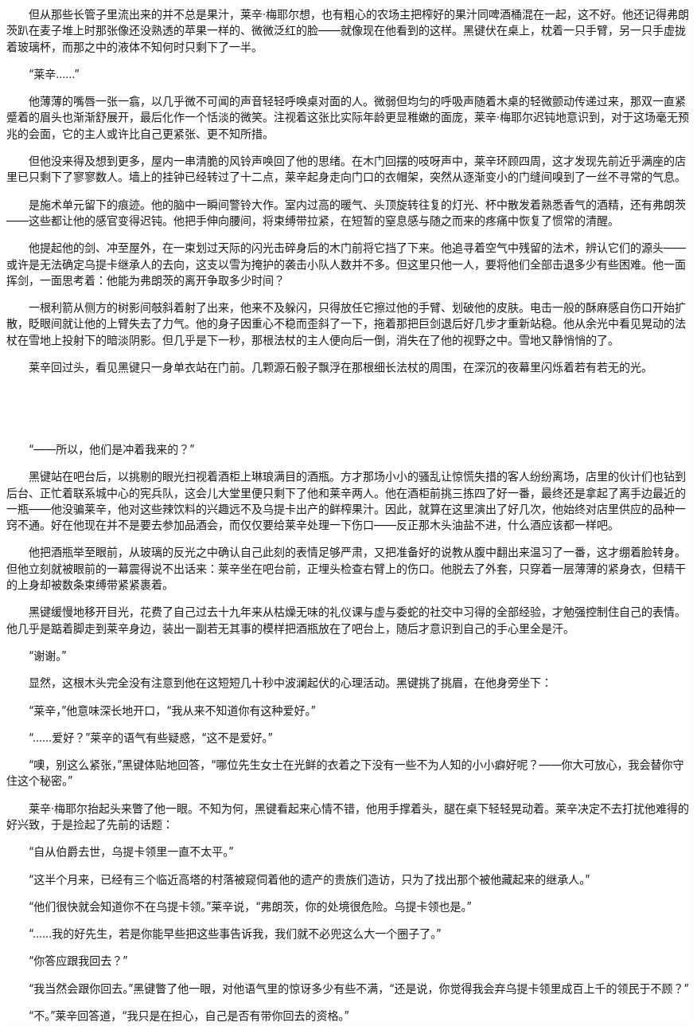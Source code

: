   但从那些长管子里流出来的并不总是果汁，莱辛·梅耶尔想，也有粗心的农场主把榨好的果汁同啤酒桶混在一起，这不好。他还记得弗朗茨趴在麦子堆上时那张像还没熟透的苹果一样的、微微泛红的脸——就像现在他看到的这样。黑键伏在桌上，枕着一只手臂，另一只手虚拢着玻璃杯，而那之中的液体不知何时只剩下了一半。

  “莱辛……”

  他薄薄的嘴唇一张一翕，以几乎微不可闻的声音轻轻呼唤桌对面的人。微弱但均匀的呼吸声随着木桌的轻微颤动传递过来，那双一直紧蹙着的眉头也渐渐舒展开，最后化作一个恬淡的微笑。注视着这张比实际年龄更显稚嫩的面庞，莱辛·梅耶尔迟钝地意识到，对于这场毫无预兆的会面，它的主人或许比自己更紧张、更不知所措。

  但他没来得及想到更多，屋内一串清脆的风铃声唤回了他的思绪。在木门回摆的吱呀声中，莱辛环顾四周，这才发现先前近乎满座的店里已只剩下了寥寥数人。墙上的挂钟已经转过了十二点，莱辛起身走向门口的衣帽架，突然从逐渐变小的门缝间嗅到了一丝不寻常的气息。

  是施术单元留下的痕迹。他的脑中一瞬间警铃大作。室内过高的暖气、头顶旋转往复的灯光、杯中散发着熟悉香气的酒精，还有弗朗茨——这些都让他的感官变得迟钝。他把手伸向腰间，将束缚带拉紧，在短暂的窒息感与随之而来的疼痛中恢复了惯常的清醒。

  他提起他的剑、冲至屋外，在一束划过天际的闪光击碎身后的木门前将它挡了下来。他追寻着空气中残留的法术，辨认它们的源头——或许是无法确定乌提卡继承人的去向，这支以雪为掩护的袭击小队人数并不多。但这里只他一人，要将他们全部击退多少有些困难。他一面挥剑，一面思考着：他能为弗朗茨的离开争取多少时间？

  一根利箭从侧方的树影间攲斜着射了出来，他来不及躲闪，只得放任它擦过他的手臂、划破他的皮肤。电击一般的酥麻感自伤口开始扩散，眨眼间就让他的上臂失去了力气。他的身子因重心不稳而歪斜了一下，拖着那把巨剑退后好几步才重新站稳。他从余光中看见晃动的法杖在雪地上投射下的暗淡阴影。但几乎是下一秒，那根法杖的主人便向后一倒，消失在了他的视野之中。雪地又静悄悄的了。

  莱辛回过头，看见黑键只一身单衣站在门前。几颗源石骰子飘浮在那根细长法杖的周围，在深沉的夜幕里闪烁着若有若无的光。

  

  

  “——所以，他们是冲着我来的？”

  黑键站在吧台后，以挑剔的眼光扫视着酒柜上琳琅满目的酒瓶。方才那场小小的骚乱让惊慌失措的客人纷纷离场，店里的伙计们也钻到后台、正忙着联系城中心的宪兵队，这会儿大堂里便只剩下了他和莱辛两人。他在酒柜前挑三拣四了好一番，最终还是拿起了离手边最近的一瓶——他没骗莱辛，他对这些辣饮料的兴趣远不及乌提卡出产的鲜榨果汁。因此，就算在这里演出了好几次，他始终对店里供应的品种一窍不通。好在他现在并不是要去参加品酒会，而仅仅要给莱辛处理一下伤口——反正那木头油盐不进，什么酒应该都一样吧。

  他把酒瓶举至眼前，从玻璃的反光之中确认自己此刻的表情足够严肃，又把准备好的说教从腹中翻出来温习了一番，这才绷着脸转身。但他立刻就被眼前的一幕震得说不出话来：莱辛坐在吧台前，正埋头检查右臂上的伤口。他脱去了外套，只穿着一层薄薄的紧身衣，但精干的上身却被数条束缚带紧紧裹着。

  黑键缓慢地移开目光，花费了自己过去十九年来从枯燥无味的礼仪课与虚与委蛇的社交中习得的全部经验，才勉强控制住自己的表情。他几乎是踮着脚走到莱辛身边，装出一副若无其事的模样把酒瓶放在了吧台上，随后才意识到自己的手心里全是汗。

  “谢谢。”

  显然，这根木头完全没有注意到他在这短短几十秒中波澜起伏的心理活动。黑键挑了挑眉，在他身旁坐下：

  “莱辛，”他意味深长地开口，“我从来不知道你有这种爱好。”

  “……爱好？”莱辛的语气有些疑惑，“这不是爱好。”

  “噢，别这么紧张，”黑键体贴地回答，“哪位先生女士在光鲜的衣着之下没有一些不为人知的小小癖好呢？——你大可放心，我会替你守住这个秘密。”

  莱辛·梅耶尔抬起头来瞥了他一眼。不知为何，黑键看起来心情不错，他用手撑着头，腿在桌下轻轻晃动着。莱辛决定不去打扰他难得的好兴致，于是捡起了先前的话题：

  “自从伯爵去世，乌提卡领里一直不太平。”

  “这半个月来，已经有三个临近高塔的村落被窥伺着他的遗产的贵族们造访，只为了找出那个被他藏起来的继承人。”

  “他们很快就会知道你不在乌提卡领。”莱辛说，“弗朗茨，你的处境很危险。乌提卡领也是。”

  “……我的好先生，若是你能早些把这些事告诉我，我们就不必兜这么大一个圈子了。”

  “你答应跟我回去？”

  “我当然会跟你回去。”黑键瞥了他一眼，对他语气里的惊讶多少有些不满，“还是说，你觉得我会弃乌提卡领里成百上千的领民于不顾？”

  “不。”莱辛回答道，“我只是在担心，自己是否有带你回去的资格。”
